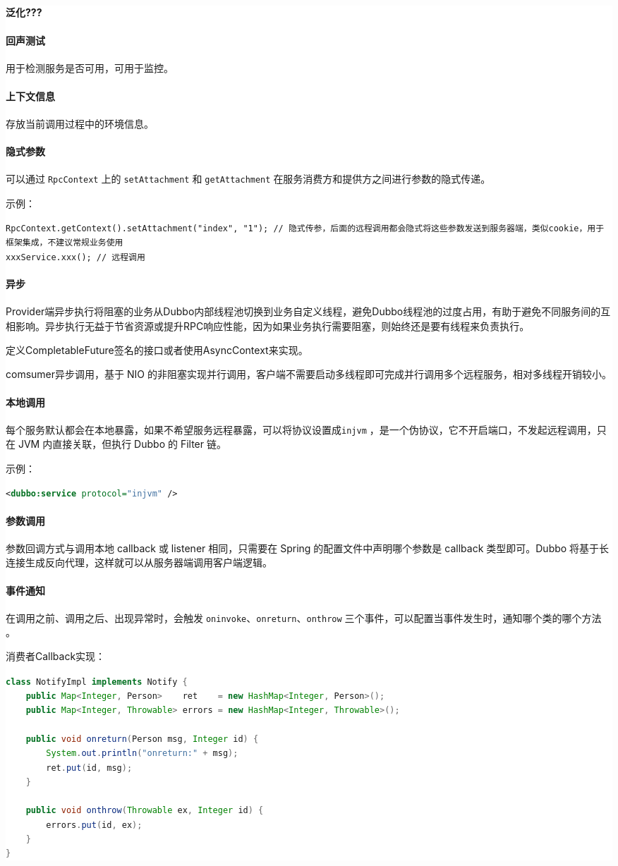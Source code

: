 #### 泛化???

#### 回声测试

用于检测服务是否可用，可用于监控。

#### 上下文信息

存放当前调用过程中的环境信息。

#### 隐式参数

 可以通过 `RpcContext` 上的 `setAttachment` 和 `getAttachment` 在服务消费方和提供方之间进行参数的隐式传递。 

示例：

```xml
RpcContext.getContext().setAttachment("index", "1"); // 隐式传参，后面的远程调用都会隐式将这些参数发送到服务器端，类似cookie，用于框架集成，不建议常规业务使用
xxxService.xxx(); // 远程调用
```

#### 异步

 Provider端异步执行将阻塞的业务从Dubbo内部线程池切换到业务自定义线程，避免Dubbo线程池的过度占用，有助于避免不同服务间的互相影响。异步执行无益于节省资源或提升RPC响应性能，因为如果业务执行需要阻塞，则始终还是要有线程来负责执行。 

定义CompletableFuture签名的接口或者使用AsyncContext来实现。

comsumer异步调用，基于 NIO 的非阻塞实现并行调用，客户端不需要启动多线程即可完成并行调用多个远程服务，相对多线程开销较小。 

#### 本地调用

每个服务默认都会在本地暴露，如果不希望服务远程暴露，可以将协议设置成`injvm` ，是一个伪协议，它不开启端口，不发起远程调用，只在 JVM 内直接关联，但执行 Dubbo 的 Filter 链。 

示例：

```xml
<dubbo:service protocol="injvm" />
```

#### 参数调用

参数回调方式与调用本地 callback 或 listener 相同，只需要在 Spring 的配置文件中声明哪个参数是 callback 类型即可。Dubbo 将基于长连接生成反向代理，这样就可以从服务器端调用客户端逻辑。

#### 事件通知

在调用之前、调用之后、出现异常时，会触发 `oninvoke`、`onreturn`、`onthrow` 三个事件，可以配置当事件发生时，通知哪个类的哪个方法 。

消费者Callback实现：

```java
class NotifyImpl implements Notify {
    public Map<Integer, Person>    ret    = new HashMap<Integer, Person>();
    public Map<Integer, Throwable> errors = new HashMap<Integer, Throwable>();
    
    public void onreturn(Person msg, Integer id) {
        System.out.println("onreturn:" + msg);
        ret.put(id, msg);
    }
    
    public void onthrow(Throwable ex, Integer id) {
        errors.put(id, ex);
    }
}
```
